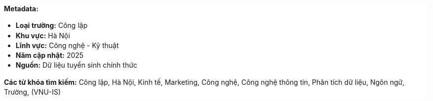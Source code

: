 
**Metadata:**
- **Loại trường:** Công lập
- **Khu vực:** Hà Nội
- **Lĩnh vực:** Công nghệ - Kỹ thuật
- **Năm cập nhật:** 2025
- **Nguồn:** Dữ liệu tuyển sinh chính thức

**Các từ khóa tìm kiếm:**
Công lập, Hà Nội, Kinh tế, Marketing, Công nghệ, Công nghệ thông tin, Phân tích dữ liệu, Ngôn ngữ, Trường, (VNU-IS)
